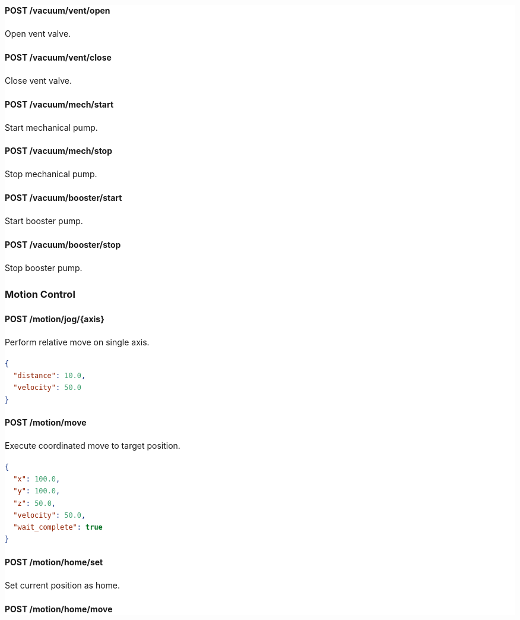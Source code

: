 #### POST /vacuum/vent/open

Open vent valve.

#### POST /vacuum/vent/close

Close vent valve.

#### POST /vacuum/mech/start

Start mechanical pump.

#### POST /vacuum/mech/stop

Stop mechanical pump.

#### POST /vacuum/booster/start

Start booster pump.

#### POST /vacuum/booster/stop

Stop booster pump.

### Motion Control

#### POST /motion/jog/{axis}

Perform relative move on single axis.

```json
{
  "distance": 10.0,
  "velocity": 50.0
}
```

#### POST /motion/move

Execute coordinated move to target position.

```json
{
  "x": 100.0,
  "y": 100.0,
  "z": 50.0,
  "velocity": 50.0,
  "wait_complete": true
}
```

#### POST /motion/home/set

Set current position as home.

#### POST /motion/home/move
